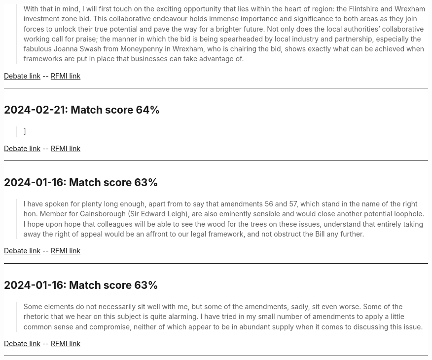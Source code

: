 >With that in mind, I will first touch on the exciting opportunity that lies within the heart of region: the Flintshire and Wrexham investment zone bid. This collaborative endeavour holds immense importance and significance to both areas as they join forces to unlock their true potential and pave the way for a brighter future. Not only does the local authorities’ collaborative working call for praise; the manner in which the bid is being spearheaded by local industry and partnership, especially the fabulous Joanna Swash from Moneypenny in Wrexham, who is chairing the bid, shows exactly what can be achieved when frameworks are put in place that businesses can take advantage of.

[Debate link](https://www.theyworkforyou.com/debates/?id=2023-11-14b.571.0)  --  [RFMI link](https://www.theyworkforyou.com/mp/25852/register)


---



## 2024-02-21: Match score 64%

>]

[Debate link](https://www.theyworkforyou.com/debates/?id=2024-02-21c.765.3)  --  [RFMI link](https://www.theyworkforyou.com/mp/25852/register)


---



## 2024-01-16: Match score 63%

>I have spoken for plenty long enough, apart from to say that amendments 56 and 57, which stand in the name of the right hon. Member for Gainsborough (Sir Edward Leigh), are also eminently sensible and would close another potential loophole. I hope upon hope that colleagues will be able to see the wood for the trees on these issues, understand that entirely taking away the right of appeal would be an affront to our legal framework, and not obstruct the Bill any further.

[Debate link](https://www.theyworkforyou.com/debates/?id=2024-01-16e.746.0)  --  [RFMI link](https://www.theyworkforyou.com/mp/25852/register)


---



## 2024-01-16: Match score 63%

>Some elements do not necessarily sit well with me, but some of the amendments, sadly, sit even worse. Some of the rhetoric that we hear on this subject is quite alarming. I have tried in my small number of amendments to apply a little common sense and compromise, neither of which appear to be in abundant supply when it comes to discussing this issue.

[Debate link](https://www.theyworkforyou.com/debates/?id=2024-01-16e.746.0)  --  [RFMI link](https://www.theyworkforyou.com/mp/25852/register)


---


